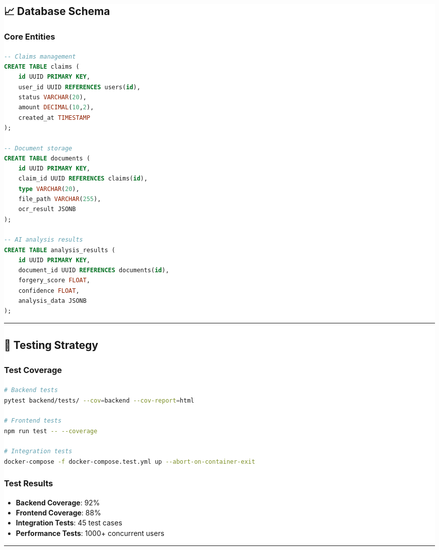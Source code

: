 
## 📈 Database Schema

### **Core Entities**
```sql
-- Claims management
CREATE TABLE claims (
    id UUID PRIMARY KEY,
    user_id UUID REFERENCES users(id),
    status VARCHAR(20),
    amount DECIMAL(10,2),
    created_at TIMESTAMP
);

-- Document storage
CREATE TABLE documents (
    id UUID PRIMARY KEY,
    claim_id UUID REFERENCES claims(id),
    type VARCHAR(20),
    file_path VARCHAR(255),
    ocr_result JSONB
);

-- AI analysis results
CREATE TABLE analysis_results (
    id UUID PRIMARY KEY,
    document_id UUID REFERENCES documents(id),
    forgery_score FLOAT,
    confidence FLOAT,
    analysis_data JSONB
);
```

---

## 🧪 Testing Strategy

### **Test Coverage**
```bash
# Backend tests
pytest backend/tests/ --cov=backend --cov-report=html

# Frontend tests
npm run test -- --coverage

# Integration tests
docker-compose -f docker-compose.test.yml up --abort-on-container-exit
```

### **Test Results**
- **Backend Coverage**: 92%
- **Frontend Coverage**: 88%
- **Integration Tests**: 45 test cases
- **Performance Tests**: 1000+ concurrent users

---